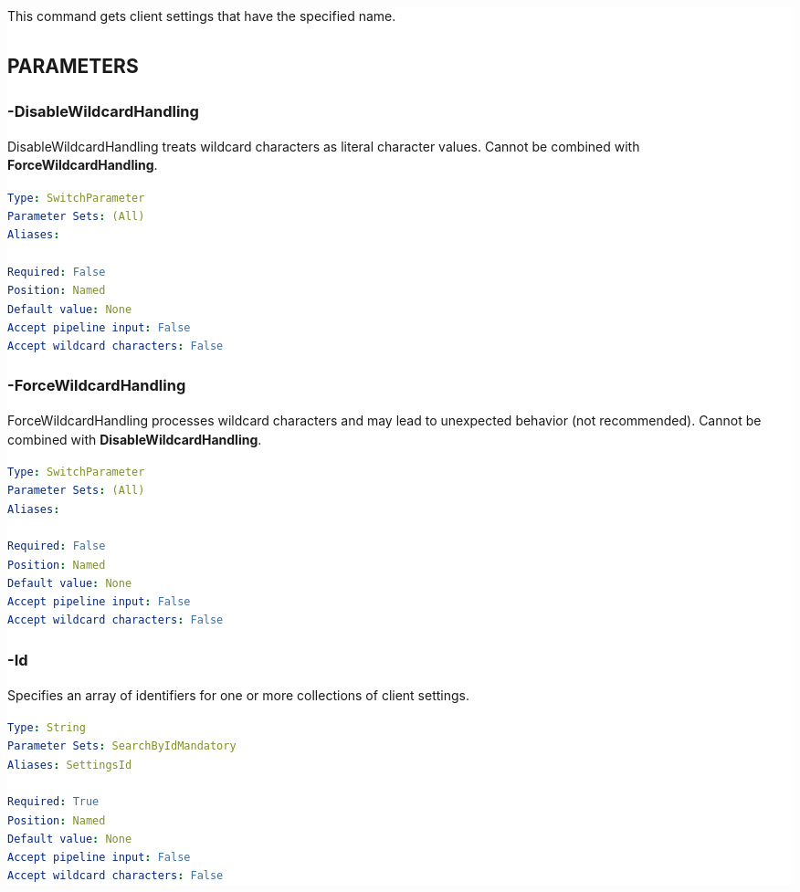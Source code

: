 ```
```

This command gets client settings that have the specified name.

## PARAMETERS

### -DisableWildcardHandling
DisableWildcardHandling treats wildcard characters as literal character values. Cannot be combined with **ForceWildcardHandling**.

```yaml
Type: SwitchParameter
Parameter Sets: (All)
Aliases:

Required: False
Position: Named
Default value: None
Accept pipeline input: False
Accept wildcard characters: False
```

### -ForceWildcardHandling
ForceWildcardHandling processes wildcard characters and may lead to unexpected behavior (not recommended). Cannot be combined with **DisableWildcardHandling**.

```yaml
Type: SwitchParameter
Parameter Sets: (All)
Aliases:

Required: False
Position: Named
Default value: None
Accept pipeline input: False
Accept wildcard characters: False
```

### -Id
Specifies an array of identifiers for one or more collections of client settings.

```yaml
Type: String
Parameter Sets: SearchByIdMandatory
Aliases: SettingsId

Required: True
Position: Named
Default value: None
Accept pipeline input: False
Accept wildcard characters: False
```
